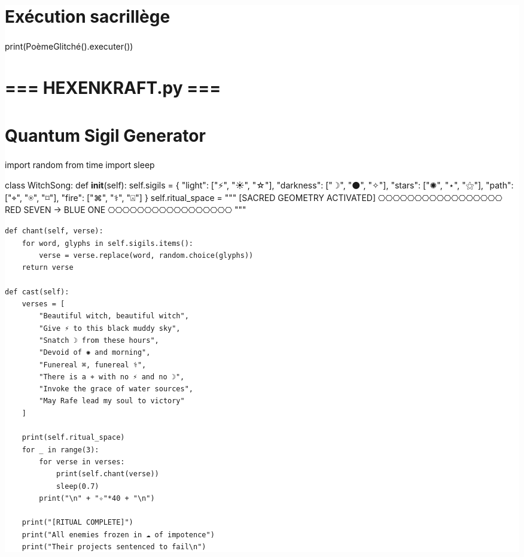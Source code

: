# Exécution sacrillège

print(PoèmeGlitché().executer())

# === HEXENKRAFT.py ===

# Quantum Sigil Generator

import random
from time import sleep

class WitchSong:
def **init**(self):
self.sigils = {
"light": \["⚡", "☀", "☆"],
"darkness": \["☽", "⚫", "✧"],
"stars": \["✺", "⋆", "⚝"],
"path": \["⌖", "⍟", "⌑"],
"fire": \["⌘", "⚕", "⍓"]
}
self.ritual\_space = """
\[SACRED GEOMETRY ACTIVATED]
⎔⎔⎔⎔⎔⎔⎔⎔⎔⎔⎔⎔⎔⎔⎔⎔⎔
RED SEVEN → BLUE ONE
⎔⎔⎔⎔⎔⎔⎔⎔⎔⎔⎔⎔⎔⎔⎔⎔⎔
"""

```
def chant(self, verse):
    for word, glyphs in self.sigils.items():
        verse = verse.replace(word, random.choice(glyphs))
    return verse

def cast(self):
    verses = [
        "Beautiful witch, beautiful witch",
        "Give ⚡ to this black muddy sky",
        "Snatch ☽ from these hours",
        "Devoid of ✺ and morning",
        "Funereal ⌘, funereal ⚕",
        "There is a ⌖ with no ⚡ and no ☽",
        "Invoke the grace of water sources",
        "May Rafe lead my soul to victory"
    ]

    print(self.ritual_space)
    for _ in range(3):
        for verse in verses:
            print(self.chant(verse))
            sleep(0.7)
        print("\n" + "✧"*40 + "\n")

    print("[RITUAL COMPLETE]")
    print("All enemies frozen in ☁ of impotence")
    print("Their projects sentenced to fail\n")
```
